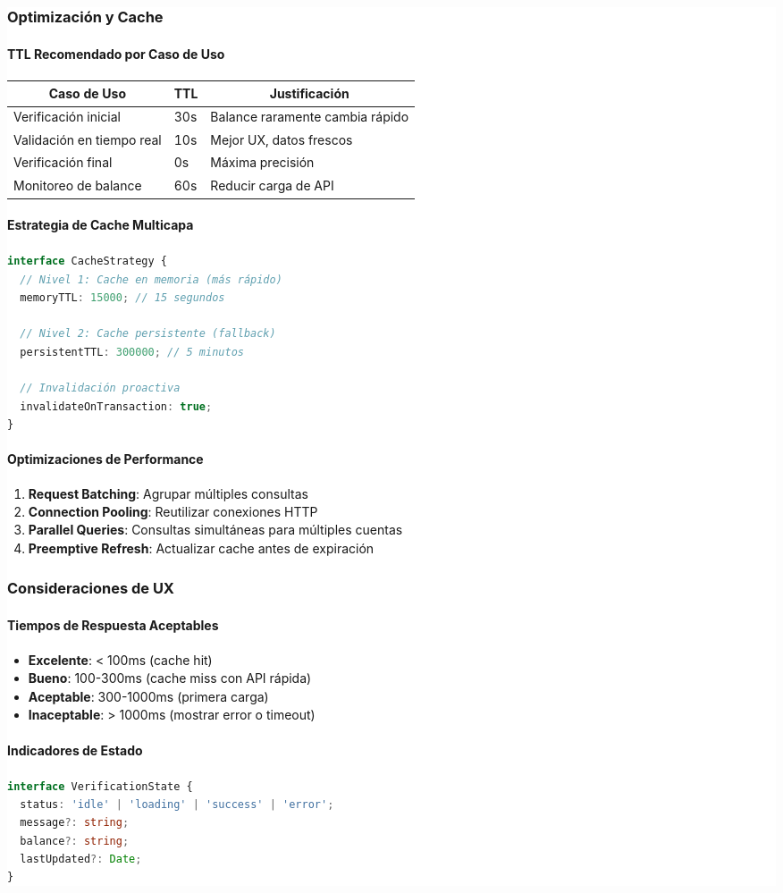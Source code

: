 ### Optimización y Cache

#### TTL Recomendado por Caso de Uso

| Caso de Uso | TTL | Justificación |
|-------------|-----|---------------|
| Verificación inicial | 30s | Balance raramente cambia rápido |
| Validación en tiempo real | 10s | Mejor UX, datos frescos |
| Verificación final | 0s | Máxima precisión |
| Monitoreo de balance | 60s | Reducir carga de API |

#### Estrategia de Cache Multicapa

```typescript
interface CacheStrategy {
  // Nivel 1: Cache en memoria (más rápido)
  memoryTTL: 15000; // 15 segundos
  
  // Nivel 2: Cache persistente (fallback)
  persistentTTL: 300000; // 5 minutos
  
  // Invalidación proactiva
  invalidateOnTransaction: true;
}
```

#### Optimizaciones de Performance

1. **Request Batching**: Agrupar múltiples consultas
2. **Connection Pooling**: Reutilizar conexiones HTTP
3. **Parallel Queries**: Consultas simultáneas para múltiples cuentas
4. **Preemptive Refresh**: Actualizar cache antes de expiración

### Consideraciones de UX

#### Tiempos de Respuesta Aceptables
- **Excelente**: < 100ms (cache hit)
- **Bueno**: 100-300ms (cache miss con API rápida)
- **Aceptable**: 300-1000ms (primera carga)
- **Inaceptable**: > 1000ms (mostrar error o timeout)

#### Indicadores de Estado
```typescript
interface VerificationState {
  status: 'idle' | 'loading' | 'success' | 'error';
  message?: string;
  balance?: string;
  lastUpdated?: Date;
}
```

